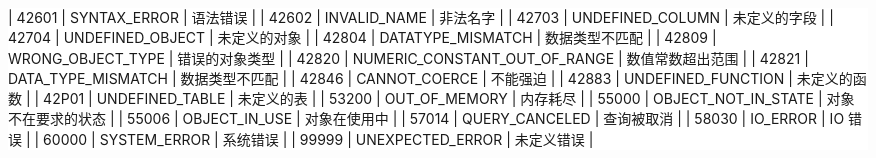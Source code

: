 | 42601   | SYNTAX_ERROR                              | 语法错误                                          |
| 42602   | INVALID_NAME                              | 非法名字                                          |
| 42703   | UNDEFINED_COLUMN                              | 未定义的字段                                  |
| 42704   | UNDEFINED_OBJECT                              | 未定义的对象                                  |
| 42804   | DATATYPE_MISMATCH                             | 数据类型不匹配                               |
| 42809   | WRONG_OBJECT_TYPE                              | 错误的对象类型                               |
| 42820   | NUMERIC_CONSTANT_OUT_OF_RANGE                              | 数值常数超出范围                 |
| 42821   | DATA_TYPE_MISMATCH                              | 数据类型不匹配                              |
| 42846   | CANNOT_COERCE                              | 不能强迫                                         |
| 42883   | UNDEFINED_FUNCTION                              | 未定义的函数                                |
| 42P01   | UNDEFINED_TABLE                              | 未定义的表                                     |
| 53200   | OUT_OF_MEMORY                              | 内存耗尽                                         |
| 55000   | OBJECT_NOT_IN_STATE                              | 对象不在要求的状态                         |
| 55006   | OBJECT_IN_USE                              | 对象在使用中                                     |
| 57014   | QUERY_CANCELED                              | 查询被取消                                      |
| 58030   | IO_ERROR                              | IO 错误                                               |
| 60000   | SYSTEM_ERROR                               | 系统错误                                          |
| 99999   | UNEXPECTED_ERROR                              | 未定义错误                                    |
